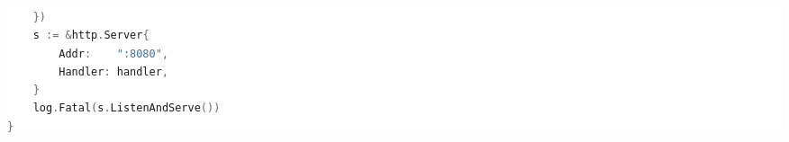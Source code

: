 ```go
	})
	s := &http.Server{
		Addr:    ":8080",
		Handler: handler,
	}
	log.Fatal(s.ListenAndServe())
}
```


